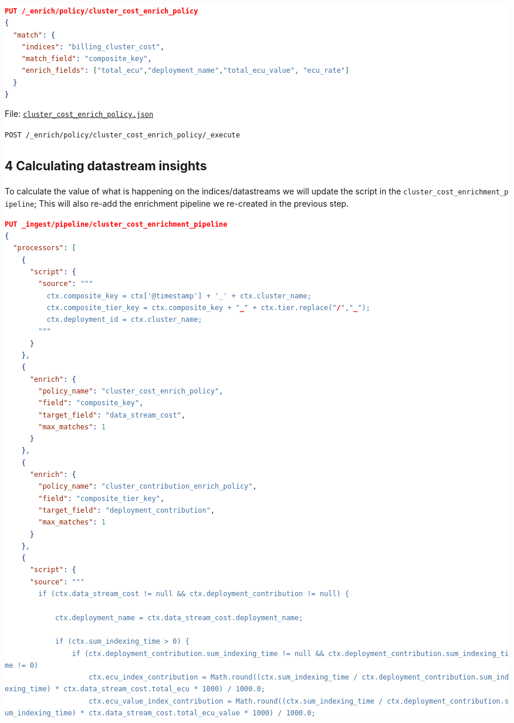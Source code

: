 ```json
PUT /_enrich/policy/cluster_cost_enrich_policy
{
  "match": {
    "indices": "billing_cluster_cost",
    "match_field": "composite_key",
    "enrich_fields": ["total_ecu","deployment_name","total_ecu_value", "ecu_rate"]
  }
}
```
File: [`cluster_cost_enrich_policy.json`](./assets/enrich/cluster_cost_enrich_policy.json)

```sh
POST /_enrich/policy/cluster_cost_enrich_policy/_execute
```


## 4 Calculating datastream insights
To calculate the value of what is happening on the indices/datastreams we will update the script in the `cluster_cost_enrichment_pipeline`; This will also re-add the enrichment pipeline we re-created in the previous step.

```json
PUT _ingest/pipeline/cluster_cost_enrichment_pipeline
{
  "processors": [
    {
      "script": {
        "source": """
          ctx.composite_key = ctx['@timestamp'] + '_' + ctx.cluster_name;
          ctx.composite_tier_key = ctx.composite_key + "_" + ctx.tier.replace("/","_");
          ctx.deployment_id = ctx.cluster_name;
        """
      }
    },
    {
      "enrich": {
        "policy_name": "cluster_cost_enrich_policy",
        "field": "composite_key",
        "target_field": "data_stream_cost",
        "max_matches": 1
      }
    },
    {
      "enrich": {
        "policy_name": "cluster_contribution_enrich_policy",
        "field": "composite_tier_key",
        "target_field": "deployment_contribution",
        "max_matches": 1
      }
    },
    {
      "script": {
      "source": """ 
        if (ctx.data_stream_cost != null && ctx.deployment_contribution != null) {

            ctx.deployment_name = ctx.data_stream_cost.deployment_name;

            if (ctx.sum_indexing_time > 0) {
                if (ctx.deployment_contribution.sum_indexing_time != null && ctx.deployment_contribution.sum_indexing_time != 0) 
                    ctx.ecu_index_contribution = Math.round((ctx.sum_indexing_time / ctx.deployment_contribution.sum_indexing_time) * ctx.data_stream_cost.total_ecu * 1000) / 1000.0;
                    ctx.ecu_value_index_contribution = Math.round((ctx.sum_indexing_time / ctx.deployment_contribution.sum_indexing_time) * ctx.data_stream_cost.total_ecu_value * 1000) / 1000.0;
```